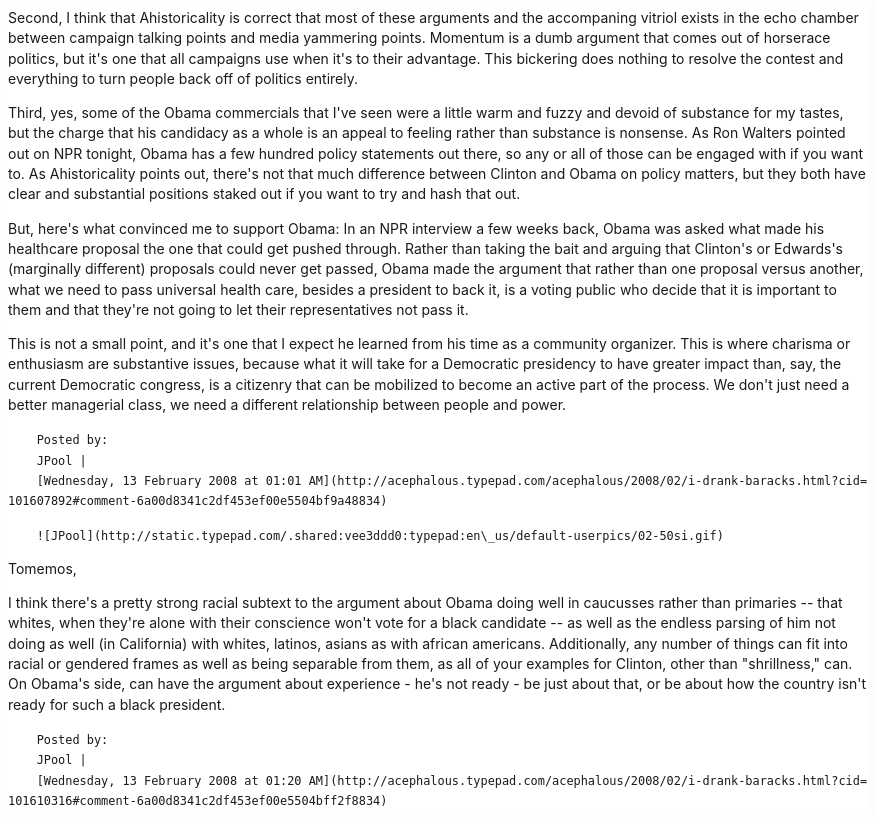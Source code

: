 Second, I think that Ahistoricality is correct that most of these arguments and the accompaning vitriol exists in the echo chamber between campaign talking points and media yammering points.  Momentum is a dumb argument that comes out of horserace politics, but it's one that all campaigns use when it's to their advantage.  This bickering does nothing to resolve the contest and everything to turn people back off of politics entirely.

Third, yes, some of the Obama commercials that I've seen were a little warm and fuzzy and devoid of substance for my tastes, but the charge that his candidacy as a whole is an appeal to feeling rather than substance is nonsense.  As Ron Walters pointed out on NPR tonight, Obama has a few hundred policy statements out there, so any or all of those can be engaged with if you want to.  As Ahistoricality points out, there's not that much difference between Clinton and Obama on policy matters, but they both have clear and substantial positions staked out if you want to try and hash that out.  

But, here's what convinced me to support Obama: In an NPR interview a few weeks back, Obama was asked what made his healthcare proposal the one that could get pushed through.  Rather than taking the bait and arguing that Clinton's or Edwards's (marginally different) proposals could never get passed, Obama made the argument that rather than one proposal versus another, what we need to pass universal health care, besides a president to back it, is a voting public who decide that it is important to them and that they're not going to let their representatives not pass it.

This is not a small point, and it's one that I expect he learned from his time as a community organizer.  This is where charisma or enthusiasm are substantive issues, because what it will take for a Democratic presidency to have greater impact than, say, the current Democratic congress, is a citizenry that can be mobilized to become an active part of the process.  We don't just need a better managerial class, we need a different relationship between people and power.

	

		Posted by:
		JPool |
		[Wednesday, 13 February 2008 at 01:01 AM](http://acephalous.typepad.com/acephalous/2008/02/i-drank-baracks.html?cid=101607892#comment-6a00d8341c2df453ef00e5504bf9a48834)

[]()

	

		![JPool](http://static.typepad.com/.shared:vee3ddd0:typepad:en\_us/default-userpics/02-50si.gif)
	

	

		

Tomemos,  

I think there's a pretty strong racial subtext to the argument about Obama doing well in caucusses rather than primaries -- that whites, when they're alone with their conscience won't vote for a black candidate -- as well as the endless parsing of him not doing as well (in California) with whites, latinos, asians as with african americans.  Additionally, any number of things can fit into racial or gendered frames as well as being separable from them, as all of your examples for Clinton, other than "shrillness," can.  On Obama's side, can have the argument about experience - he's not ready - be just about that, or be about how the country isn't ready for such a black president.  

	

		Posted by:
		JPool |
		[Wednesday, 13 February 2008 at 01:20 AM](http://acephalous.typepad.com/acephalous/2008/02/i-drank-baracks.html?cid=101610316#comment-6a00d8341c2df453ef00e5504bff2f8834)
